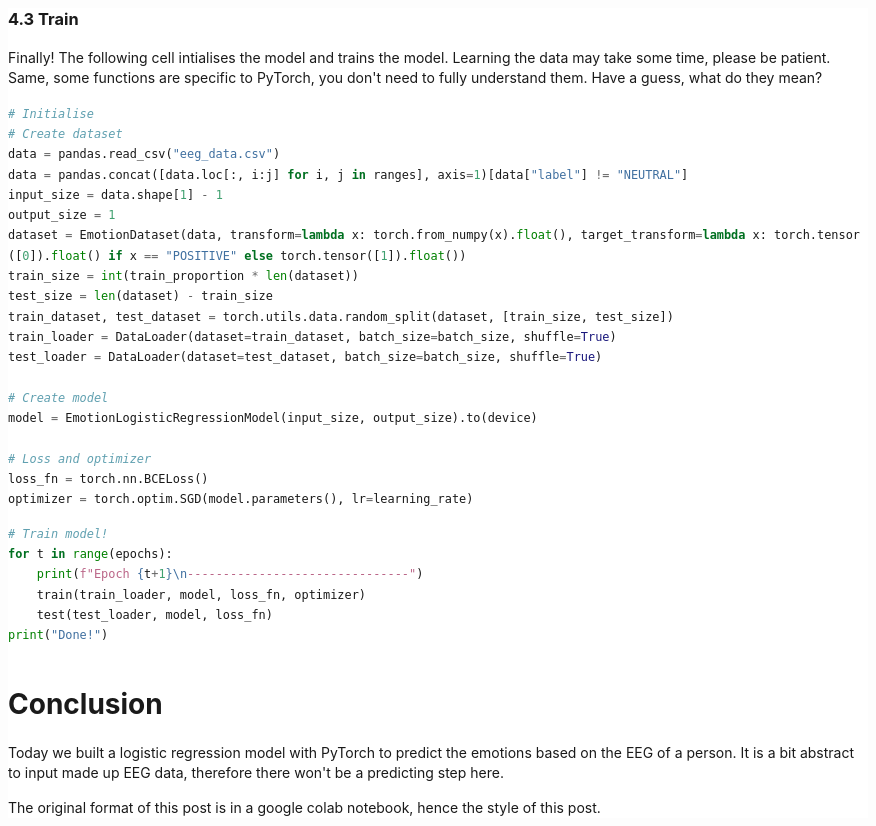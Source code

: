 ### 4.3 Train
Finally! The following cell intialises the model and trains the model. Learning the data may take some time, please be patient. Same, some functions are specific to PyTorch, you don't need to fully understand them. Have a guess, what do they mean?

```py
# Initialise
# Create dataset
data = pandas.read_csv("eeg_data.csv")
data = pandas.concat([data.loc[:, i:j] for i, j in ranges], axis=1)[data["label"] != "NEUTRAL"]
input_size = data.shape[1] - 1
output_size = 1
dataset = EmotionDataset(data, transform=lambda x: torch.from_numpy(x).float(), target_transform=lambda x: torch.tensor([0]).float() if x == "POSITIVE" else torch.tensor([1]).float())
train_size = int(train_proportion * len(dataset))
test_size = len(dataset) - train_size
train_dataset, test_dataset = torch.utils.data.random_split(dataset, [train_size, test_size])
train_loader = DataLoader(dataset=train_dataset, batch_size=batch_size, shuffle=True)
test_loader = DataLoader(dataset=test_dataset, batch_size=batch_size, shuffle=True)

# Create model
model = EmotionLogisticRegressionModel(input_size, output_size).to(device)

# Loss and optimizer
loss_fn = torch.nn.BCELoss()
optimizer = torch.optim.SGD(model.parameters(), lr=learning_rate)

```

```py
# Train model!
for t in range(epochs):
    print(f"Epoch {t+1}\n-------------------------------")
    train(train_loader, model, loss_fn, optimizer)
    test(test_loader, model, loss_fn)
print("Done!")
```

# Conclusion
Today we built a logistic regression model with PyTorch to predict the emotions based on the EEG of a person. It is a bit abstract to input made up EEG data, therefore there won't be a predicting step here.

The original format of this post is in a google colab notebook, hence the style of this post.